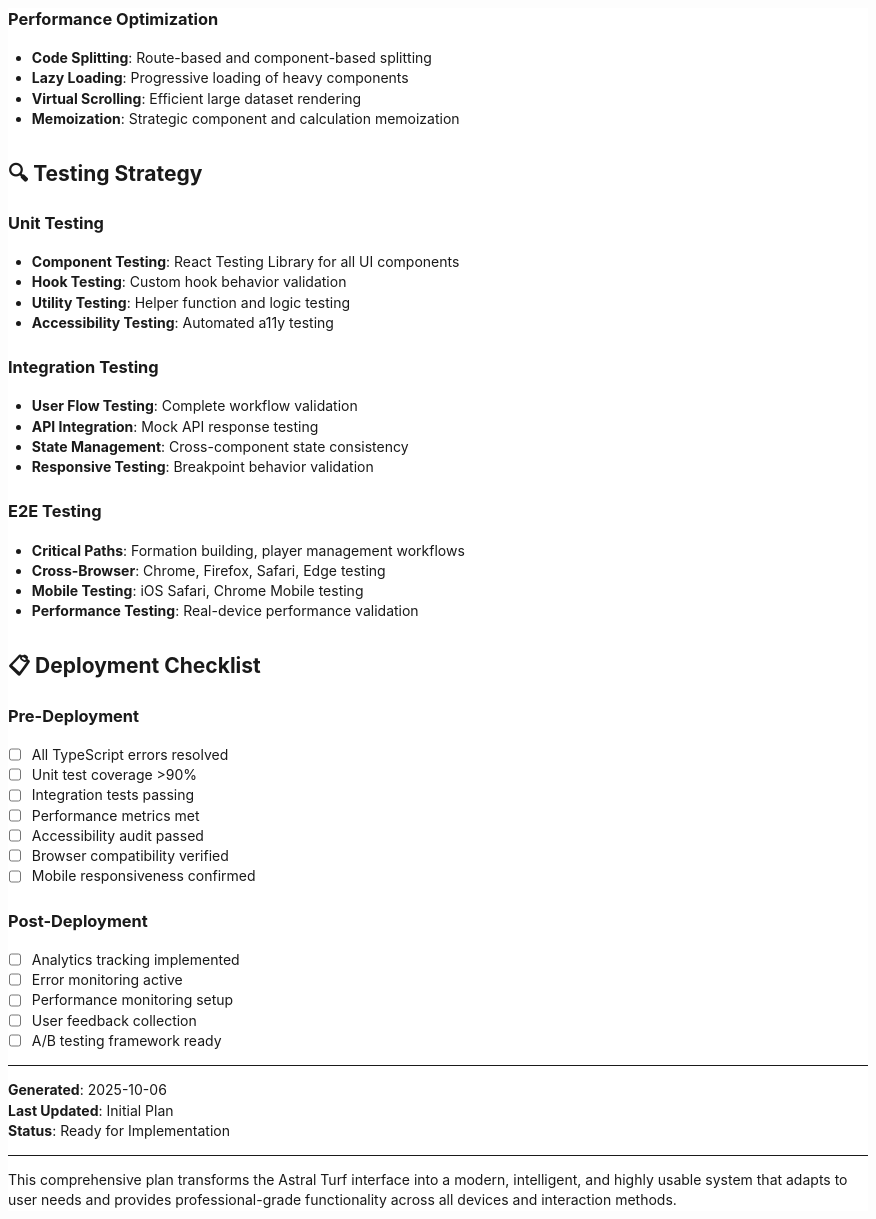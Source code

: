### Performance Optimization
- **Code Splitting**: Route-based and component-based splitting
- **Lazy Loading**: Progressive loading of heavy components
- **Virtual Scrolling**: Efficient large dataset rendering
- **Memoization**: Strategic component and calculation memoization

## 🔍 Testing Strategy

### Unit Testing
- **Component Testing**: React Testing Library for all UI components
- **Hook Testing**: Custom hook behavior validation
- **Utility Testing**: Helper function and logic testing
- **Accessibility Testing**: Automated a11y testing

### Integration Testing
- **User Flow Testing**: Complete workflow validation
- **API Integration**: Mock API response testing
- **State Management**: Cross-component state consistency
- **Responsive Testing**: Breakpoint behavior validation

### E2E Testing
- **Critical Paths**: Formation building, player management workflows
- **Cross-Browser**: Chrome, Firefox, Safari, Edge testing
- **Mobile Testing**: iOS Safari, Chrome Mobile testing
- **Performance Testing**: Real-device performance validation

## 📋 Deployment Checklist

### Pre-Deployment
- [ ] All TypeScript errors resolved
- [ ] Unit test coverage >90%
- [ ] Integration tests passing
- [ ] Performance metrics met
- [ ] Accessibility audit passed
- [ ] Browser compatibility verified
- [ ] Mobile responsiveness confirmed

### Post-Deployment
- [ ] Analytics tracking implemented
- [ ] Error monitoring active
- [ ] Performance monitoring setup
- [ ] User feedback collection
- [ ] A/B testing framework ready

---

**Generated**: 2025-10-06  
**Last Updated**: Initial Plan  
**Status**: Ready for Implementation

---

This comprehensive plan transforms the Astral Turf interface into a modern, intelligent, and highly usable system that adapts to user needs and provides professional-grade functionality across all devices and interaction methods.